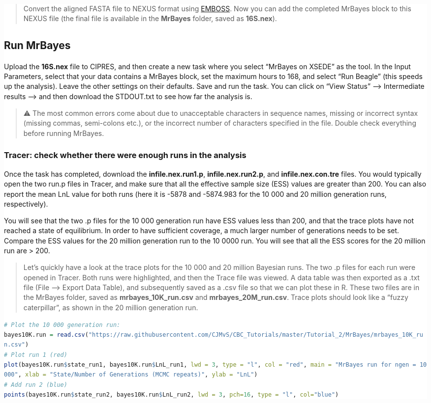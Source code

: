 > Convert the aligned FASTA file to NEXUS format using
> [EMBOSS](https://www.ebi.ac.uk/Tools/sfc/emboss_seqret/). Now you can
> add the completed MrBayes block to this NEXUS file (the final file is
> available in the **MrBayes** folder, saved as **16S.nex**).

## Run MrBayes <a name = "mrbayes"></a>

Upload the **16S.nex** file to CIPRES, and then create a new task where
you select “MrBayes on XSEDE” as the tool. In the Input Parameters,
select that your data contains a MrBayes block, set the maximum hours to
168, and select “Run Beagle” (this speeds up the analysis). Leave the
other settings on their defaults. Save and run the task. You can click
on “View Status” –\> Intermediate results –\> and then download the
STDOUT.txt to see how far the analysis is.

> :warning: The most common errors come about due to unacceptable
> characters in sequence names, missing or incorrect syntax (missing
> commas, semi-colons etc.), or the incorrect number of characters
> specified in the file. Double check everything before running MrBayes.

### Tracer: check whether there were enough runs in the analysis

Once the task has completed, download the **infile.nex.run1.p**,
**infile.nex.run2.p**, and **infile.nex.con.tre** files. You would
typically open the two run.p files in Tracer, and make sure that all the
effective sample size (ESS) values are greater than 200. You can also
report the mean LnL value for both runs (here it is -5878 and -5874.983
for the 10 000 and 20 million generation runs, respectively).

You will see that the two .p files for the 10 000 generation run have
ESS values less than 200, and that the trace plots have not reached a
state of equilibrium. In order to have sufficient coverage, a much
larger number of generations needs to be set. Compare the ESS values for
the 20 million generation run to the 10 0000 run. You will see that all
the ESS scores for the 20 million run are \> 200.

> Let’s quickly have a look at the trace plots for the 10 000 and 20
> million Bayesian runs. The two .p files for each run were opened in
> Tracer. Both runs were highlighted, and then the Trace file was
> viewed. A data table was then exported as a .txt file (File –\> Export
> Data Table), and subsequently saved as a .csv file so that we can plot
> these in R. These two files are in the MrBayes folder, saved as
> **mrbayes\_10K\_run.csv** and **mrbayes\_20M\_run.csv**. Trace plots
> should look like a “fuzzy caterpillar”, as shown in the 20 million
> generation run.

``` r
# Plot the 10 000 generation run:
bayes10K.run = read.csv("https://raw.githubusercontent.com/CJMvS/CBC_Tutorials/master/Tutorial_2/MrBayes/mrbayes_10K_run.csv")
# Plot run 1 (red)
plot(bayes10K.run$state_run1, bayes10K.run$LnL_run1, lwd = 3, type = "l", col = "red", main = "MrBayes run for ngen = 10 000", xlab = "State/Number of Generations (MCMC repeats)", ylab = "LnL")
# Add run 2 (blue)
points(bayes10K.run$state_run2, bayes10K.run$LnL_run2, lwd = 3, pch=16, type = "l", col="blue")
```
